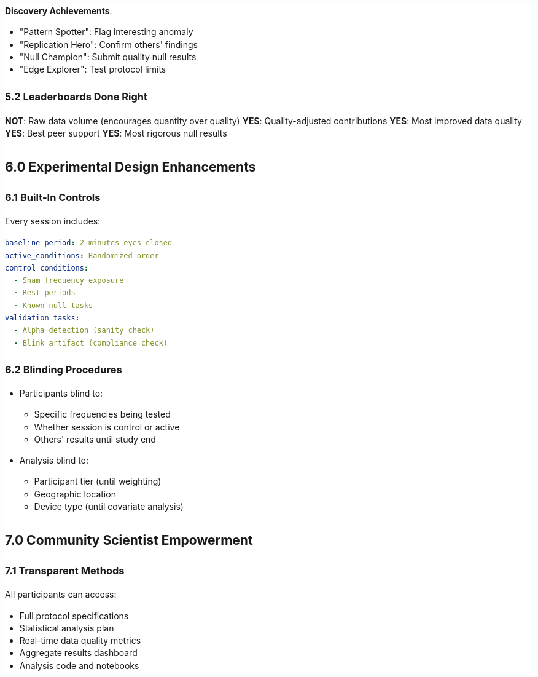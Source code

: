 **Discovery Achievements**:
- "Pattern Spotter": Flag interesting anomaly
- "Replication Hero": Confirm others' findings
- "Null Champion": Submit quality null results
- "Edge Explorer": Test protocol limits

### 5.2 Leaderboards Done Right

**NOT**: Raw data volume (encourages quantity over quality)
**YES**: Quality-adjusted contributions
**YES**: Most improved data quality
**YES**: Best peer support
**YES**: Most rigorous null results

## 6.0 Experimental Design Enhancements

### 6.1 Built-In Controls

Every session includes:
```yaml
baseline_period: 2 minutes eyes closed
active_conditions: Randomized order
control_conditions: 
  - Sham frequency exposure
  - Rest periods
  - Known-null tasks
validation_tasks:
  - Alpha detection (sanity check)
  - Blink artifact (compliance check)
```

### 6.2 Blinding Procedures

- Participants blind to:
  - Specific frequencies being tested
  - Whether session is control or active
  - Others' results until study end

- Analysis blind to:
  - Participant tier (until weighting)
  - Geographic location
  - Device type (until covariate analysis)

## 7.0 Community Scientist Empowerment

### 7.1 Transparent Methods

All participants can access:
- Full protocol specifications
- Statistical analysis plan
- Real-time data quality metrics
- Aggregate results dashboard
- Analysis code and notebooks
